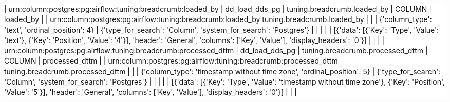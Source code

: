 | urn:column:postgres:pg:airflow:tuning:breadcrumb:loaded_by                | dd_load_dds_pg | tuning.breadcrumb.loaded_by                | COLUMN        | loaded_by            |                        | urn:column:postgres:pg:airflow:tuning:breadcrumb:loaded_by tuning.breadcrumb.loaded_by                               |         |        | {'column_type': 'text', 'ordinal_position': 4}                                                                                                                                                                                                                                                                                                                                                                                                                                                                                                                                                                                                                                                                                                                                                                                                                                                                                                                                          | {'type_for_search': 'Column', 'system_for_search': 'Postgres'}                        |                |         |         |                 | [{'data': [{'Key': 'Type', 'Value': 'text'}, {'Key': 'Position', 'Value': '4'}], 'header': 'General', 'columns': ['Key', 'Value'], 'display_headers': '0'}]                                                                                                                                                                                                                                                                                                                                                                                                                                                                                                                                                                                                                                                                                                                                                                                                                                                                                                                                                                                                                                                                                                                                                                                                                                                                     |        |           |
| urn:column:postgres:pg:airflow:tuning:breadcrumb:processed_dttm           | dd_load_dds_pg | tuning.breadcrumb.processed_dttm           | COLUMN        | processed_dttm       |                        | urn:column:postgres:pg:airflow:tuning:breadcrumb:processed_dttm tuning.breadcrumb.processed_dttm                     |         |        | {'column_type': 'timestamp without time zone', 'ordinal_position': 5}                                                                                                                                                                                                                                                                                                                                                                                                                                                                                                                                                                                                                                                                                                                                                                                                                                                                                                                   | {'type_for_search': 'Column', 'system_for_search': 'Postgres'}                        |                |         |         |                 | [{'data': [{'Key': 'Type', 'Value': 'timestamp without time zone'}, {'Key': 'Position', 'Value': '5'}], 'header': 'General', 'columns': ['Key', 'Value'], 'display_headers': '0'}]                                                                                                                                                                                                                                                                                                                                                                                                                                                                                                                                                                                                                                                                                                                                                                                                                                                                                                                                                                                                                                                                                                                                                                                                                                              |        |           |